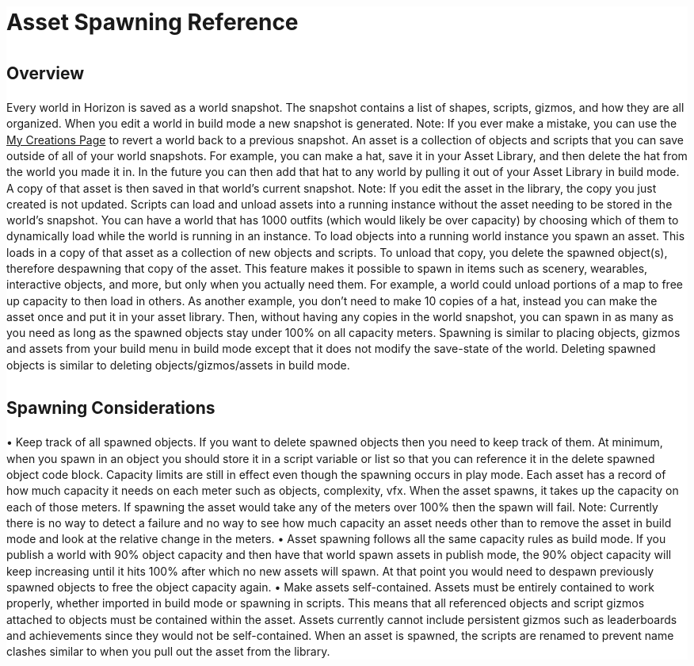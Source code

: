 # Asset Spawning Reference

  
## Overview

 Every world in Horizon is saved as a world snapshot. The snapshot contains a
list of shapes, scripts, gizmos, and how they are all organized. When you edit a
world in build mode a new snapshot is generated. Note: If you ever make a mistake, you can use the [My Creations Page](https://horizon.meta.com/creator/worlds_all/?locale=en_US) to revert a world back to a previous snapshot. An asset is a collection of objects and scripts that you can save outside of all of your
world snapshots. For example, you can make a hat, save it in your Asset
Library, and then delete the hat from the world you made it in. In the future you can
then add that hat to any world by pulling it out of your Asset Library in build
mode. A copy of that asset is then saved in that world’s current snapshot. Note: If you edit the asset in the library, the copy you just created is not updated. Scripts can load and unload assets into a running instance without the asset
needing to be stored in the world’s snapshot. You can have a world that has 1000
outfits (which would likely be over capacity) by choosing which of them to
dynamically load while the world is running in an instance. To load objects into a running world instance you spawn an asset. This loads in a copy of that asset as a collection of new objects and scripts.
To unload that copy, you delete the spawned object(s), therefore despawning that copy of the asset. This feature makes it possible to spawn in items such as scenery, wearables,
interactive objects, and more, but only when you actually need them. For example, a
world could unload portions of a map to free up capacity to then load in
others. As another example, you don’t need to make 10 copies of a hat, instead you can
make the asset once and put it in your asset library. Then, without having any
copies in the world snapshot, you can spawn in as many as you need as long as the
spawned objects stay under 100% on all capacity meters. Spawning is similar to placing objects, gizmos and assets from your build menu in build
mode except that it does not modify the save-state of the world. Deleting spawned objects is similar to deleting objects/gizmos/assets in build mode.  

## Spawning Considerations


•  Keep track of all spawned objects. If you want to delete spawned objects then you need to keep track of them. At
minimum, when you spawn in an object you should store it in a script variable or
list so that you can reference it in the delete spawned object code block.
Capacity limits are still in effect even though the spawning occurs in play mode. Each asset has a record of how much capacity it needs on each meter such as
objects, complexity, vfx. When the asset spawns, it takes up the capacity on each of
those meters. If spawning the asset would take any of the meters over 100% then
the spawn will fail. Note: Currently there is no way to detect a failure and no way to see how much
capacity an asset needs other than to remove the asset in build mode and look at the
relative change in the meters.
•  Asset spawning follows all the same capacity rules as build mode. If you publish a world with 90% object capacity and then have that world spawn
assets in publish mode, the 90% object capacity will keep increasing until it
hits 100% after which no new assets will spawn. At that point you would need to
despawn previously spawned objects to free the object capacity again.
•  Make assets self-contained. Assets must be entirely contained to work properly, whether imported in build
mode or spawning in scripts. This means that all referenced objects and script
gizmos attached to objects must be contained within the asset. Assets currently cannot include persistent gizmos such as leaderboards and
achievements since they would not be self-contained. When an asset is spawned, the
scripts are renamed to prevent name clashes similar to when you pull out the asset
from the library.